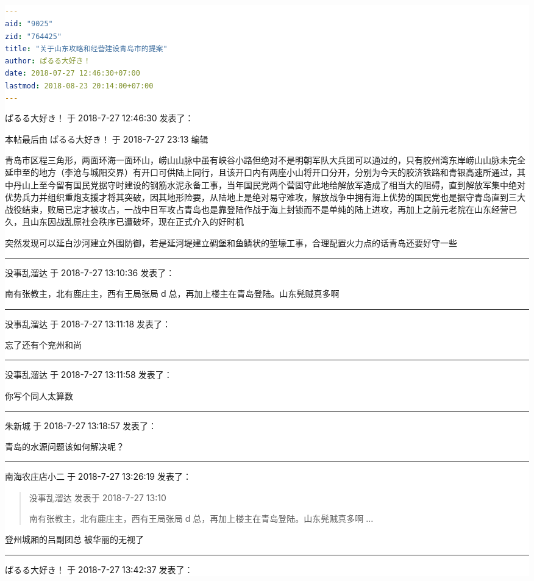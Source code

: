 ```yaml
---
aid: "9025"
zid: "764425"
title: "关于山东攻略和经营建设青岛市的提案"
author: ぱるる大好き！
date: 2018-07-27 12:46:30+07:00
lastmod: 2018-08-23 20:14:00+07:00
---
```


ぱるる大好き！ 于 2018-7-27 12:46:30 发表了：

本帖最后由 ぱるる大好き！ 于 2018-7-27 23:13 编辑

青岛市区程三角形，两面环海一面环山，崂山山脉中虽有峡谷小路但绝对不是明朝军队大兵团可以通过的，只有胶州湾东岸崂山山脉未完全延申至的地方（李沧与城阳交界）有开口可供陆上同行，且该开口内有两座小山将开口分开，分别为今天的胶济铁路和青银高速所通过，其中丹山上至今留有国民党据守时建设的钢筋水泥永备工事，当年国民党两个营固守此地给解放军造成了相当大的阻碍，直到解放军集中绝对优势兵力并组织重炮支援才将其突破，因其地形险要，从陆地上是绝对易守难攻，解放战争中拥有海上优势的国民党也是据守青岛直到三大战役结束，败局已定才被攻占，一战中日军攻占青岛也是靠登陆作战于海上封锁而不是单纯的陆上进攻，再加上之前元老院在山东经营已久，且山东因战乱原社会秩序已遭破坏，现在正式介入的好时机

突然发现可以延白沙河建立外围防御，若是延河堤建立碉堡和鱼鳞状的堑壕工事，合理配置火力点的话青岛还要好守一些

---

没事乱溜达 于 2018-7-27 13:10:36 发表了：

南有张教主，北有鹿庄主，西有王局张局 d 总，再加上楼主在青岛登陆。山东髡贼真多啊

---

没事乱溜达 于 2018-7-27 13:11:18 发表了：

忘了还有个兖州和尚

---

没事乱溜达 于 2018-7-27 13:11:58 发表了：

你写个同人太算数

---

朱新城 于 2018-7-27 13:18:57 发表了：

青岛的水源问题该如何解决呢？

---

南海农庄店小二 于 2018-7-27 13:26:19 发表了：

> 没事乱溜达 发表于 2018-7-27 13:10
>
> 南有张教主，北有鹿庄主，西有王局张局 d 总，再加上楼主在青岛登陆。山东髡贼真多啊 ...

登州城厢的吕副团总 被华丽的无视了

---

ぱるる大好き！ 于 2018-7-27 13:42:37 发表了：
